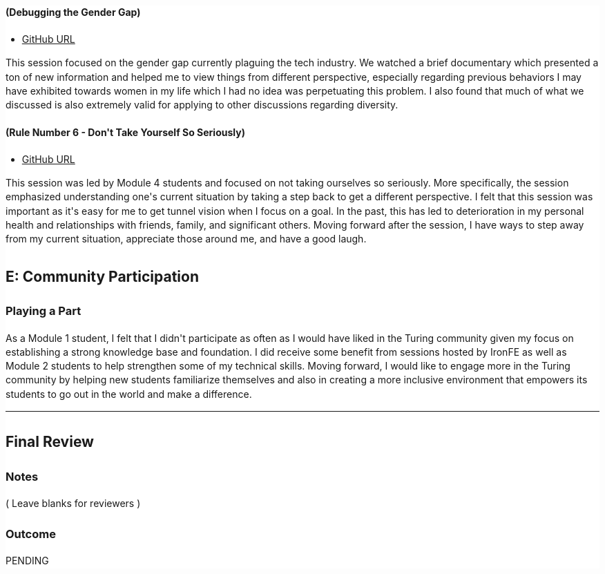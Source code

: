 #### (Debugging the Gender Gap)

* [GitHub URL](https://github.com/turingschool/gear-up/blob/master/m1_citizenship/session_5_debugging_gender_gap.md)

This session focused on the gender gap currently plaguing the tech industry. We watched a brief documentary which presented a ton of new information and helped me to view things from different perspective, especially regarding previous behaviors I may have exhibited towards women in my life which I had no idea was perpetuating this problem. I also found that much of what we discussed is also extremely valid for applying to other discussions regarding diversity.


#### (Rule Number 6 - Don't Take Yourself So Seriously)

* [GitHub URL](https://github.com/turingschool/gear-up/blob/master/m4_sessions/1710-inning/group_two.md)

This session was led by Module 4 students and focused on not taking ourselves so seriously. More specifically, the session emphasized understanding one's current situation by taking a step back to get a different perspective. I felt that this session was important as it's easy for me to get tunnel vision when I focus on a goal. In the past, this has led to deterioration in my personal health and relationships with friends, family, and significant others. Moving forward after the session, I have ways to step away from my current situation, appreciate those around me, and have a good laugh.

## E: Community Participation

### Playing a Part

As a Module 1 student, I felt that I didn't participate as often as I would have liked in the Turing community given my focus on establishing a strong knowledge base and foundation. I did receive some benefit from sessions hosted by IronFE as well as Module 2 students to help strengthen some of my technical skills. Moving forward, I would like to engage more in the Turing community by helping new students familiarize themselves and also in creating a more inclusive environment that empowers its students to go out in the world and make a difference.

------------------

## Final Review

### Notes

( Leave blanks for reviewers )

### Outcome

PENDING
